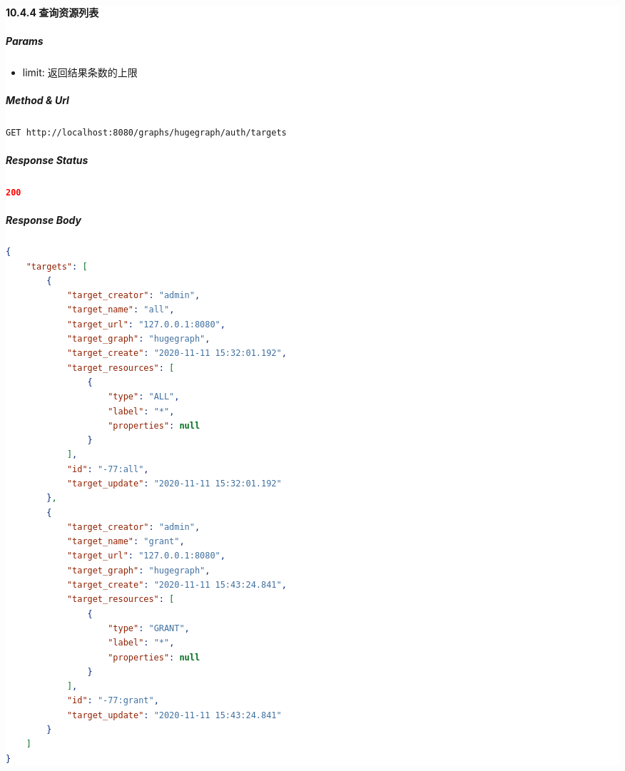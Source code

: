 #### 10.4.4 查询资源列表

##### Params

- limit: 返回结果条数的上限

##### Method & Url

```
GET http://localhost:8080/graphs/hugegraph/auth/targets
```

##### Response Status

```json
200
```

##### Response Body

```json
{
    "targets": [
        {
            "target_creator": "admin",
            "target_name": "all",
            "target_url": "127.0.0.1:8080",
            "target_graph": "hugegraph",
            "target_create": "2020-11-11 15:32:01.192",
            "target_resources": [
                {
                    "type": "ALL",
                    "label": "*",
                    "properties": null
                }
            ],
            "id": "-77:all",
            "target_update": "2020-11-11 15:32:01.192"
        },
        {
            "target_creator": "admin",
            "target_name": "grant",
            "target_url": "127.0.0.1:8080",
            "target_graph": "hugegraph",
            "target_create": "2020-11-11 15:43:24.841",
            "target_resources": [
                {
                    "type": "GRANT",
                    "label": "*",
                    "properties": null
                }
            ],
            "id": "-77:grant",
            "target_update": "2020-11-11 15:43:24.841"
        }
    ]
}
```
